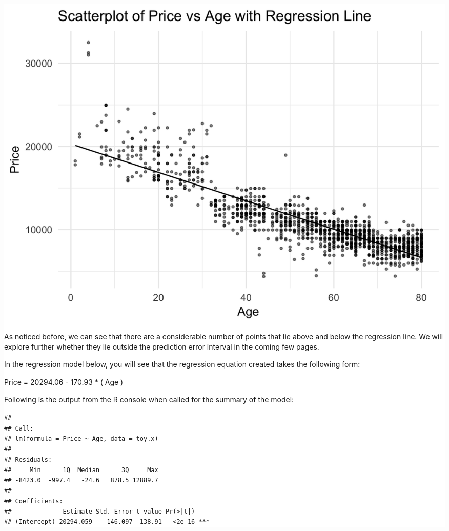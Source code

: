 <img src="Project_1_files/figure-markdown_github/unnamed-chunk-3-1.png" style="display: block; margin: auto;" />

As noticed before, we can see that there are a considerable number of points that lie above and below the regression line. We will explore further whether they lie outside the prediction error interval in the coming few pages.

In the regression model below, you will see that the regression equation created takes the following form:

Price = 20294.06 - 170.93 \* ( Age )

Following is the output from the R console when called for the summary of the model:

    ## 
    ## Call:
    ## lm(formula = Price ~ Age, data = toy.x)
    ## 
    ## Residuals:
    ##     Min      1Q  Median      3Q     Max 
    ## -8423.0  -997.4   -24.6   878.5 12889.7 
    ## 
    ## Coefficients:
    ##              Estimate Std. Error t value Pr(>|t|)    
    ## (Intercept) 20294.059    146.097  138.91   <2e-16 ***